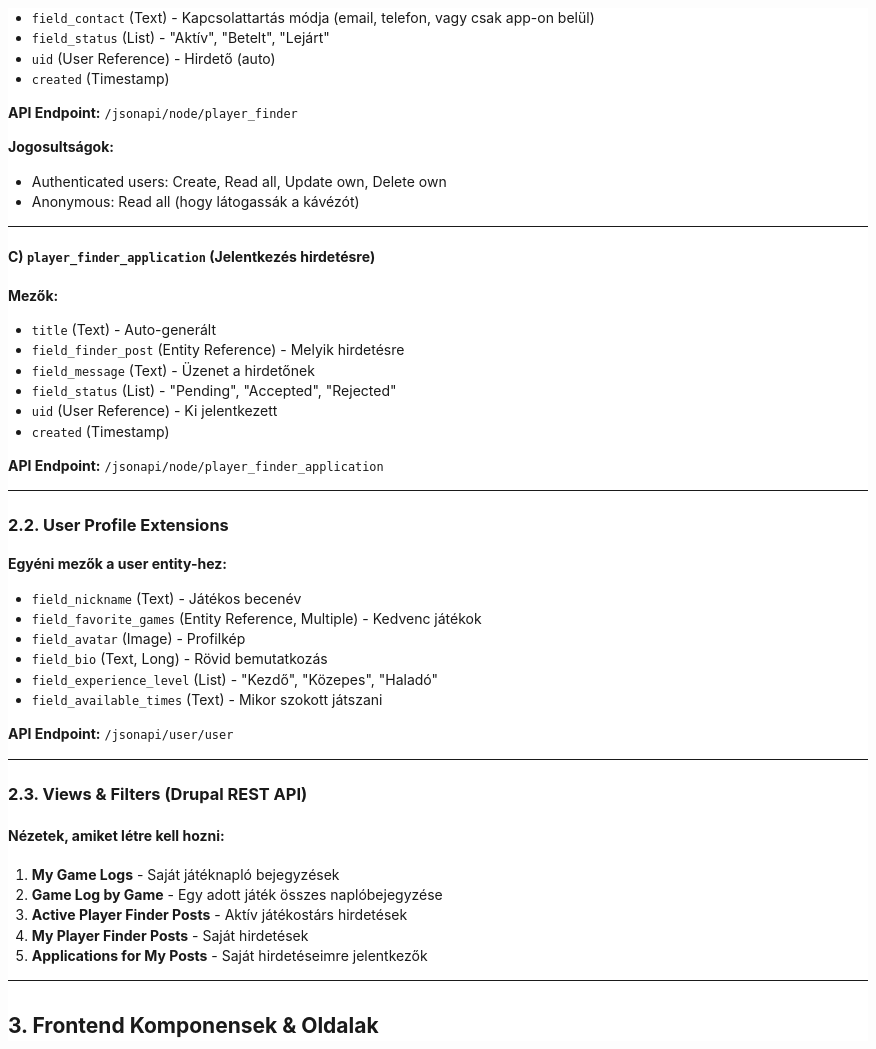 - `field_contact` (Text) - Kapcsolattartás módja (email, telefon, vagy csak app-on belül)
- `field_status` (List) - "Aktív", "Betelt", "Lejárt"
- `uid` (User Reference) - Hirdető (auto)
- `created` (Timestamp)

**API Endpoint:** `/jsonapi/node/player_finder`

**Jogosultságok:**
- Authenticated users: Create, Read all, Update own, Delete own
- Anonymous: Read all (hogy látogassák a kávézót)

---

#### C) `player_finder_application` (Jelentkezés hirdetésre)
**Mezők:**
- `title` (Text) - Auto-generált
- `field_finder_post` (Entity Reference) - Melyik hirdetésre
- `field_message` (Text) - Üzenet a hirdetőnek
- `field_status` (List) - "Pending", "Accepted", "Rejected"
- `uid` (User Reference) - Ki jelentkezett
- `created` (Timestamp)

**API Endpoint:** `/jsonapi/node/player_finder_application`

---

### 2.2. User Profile Extensions

**Egyéni mezők a user entity-hez:**
- `field_nickname` (Text) - Játékos becenév
- `field_favorite_games` (Entity Reference, Multiple) - Kedvenc játékok
- `field_avatar` (Image) - Profilkép
- `field_bio` (Text, Long) - Rövid bemutatkozás
- `field_experience_level` (List) - "Kezdő", "Közepes", "Haladó"
- `field_available_times` (Text) - Mikor szokott játszani

**API Endpoint:** `/jsonapi/user/user`

---

### 2.3. Views & Filters (Drupal REST API)

#### Nézetek, amiket létre kell hozni:
1. **My Game Logs** - Saját játéknapló bejegyzések
2. **Game Log by Game** - Egy adott játék összes naplóbejegyzése
3. **Active Player Finder Posts** - Aktív játékostárs hirdetések
4. **My Player Finder Posts** - Saját hirdetések
5. **Applications for My Posts** - Saját hirdetéseimre jelentkezők

---

## 3. Frontend Komponensek & Oldalak
